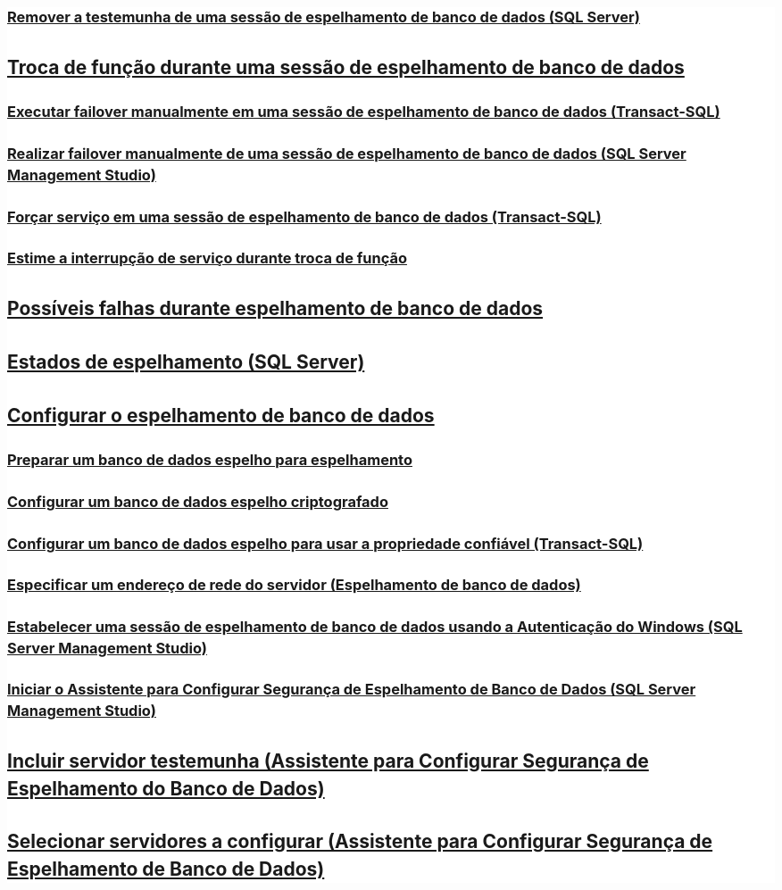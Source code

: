 ### [Remover a testemunha de uma sessão de espelhamento de banco de dados (SQL Server)](remove-the-witness-from-a-database-mirroring-session-sql-server.md)
## [Troca de função durante uma sessão de espelhamento de banco de dados](role-switching-during-a-database-mirroring-session-sql-server.md)
### [Executar failover manualmente em uma sessão de espelhamento de banco de dados (Transact-SQL)](manually-fail-over-a-database-mirroring-session-transact-sql.md)
### [Realizar failover manualmente de uma sessão de espelhamento de banco de dados (SQL Server Management Studio)](manually-fail-over-a-database-mirroring-session-sql-server-management-studio.md)
### [Forçar serviço em uma sessão de espelhamento de banco de dados (Transact-SQL)](force-service-in-a-database-mirroring-session-transact-sql.md)
### [Estime a interrupção de serviço durante troca de função](estimate-the-interruption-of-service-during-role-switching-database-mirroring.md)
## [Possíveis falhas durante espelhamento de banco de dados](possible-failures-during-database-mirroring.md)
## [Estados de espelhamento (SQL Server)](mirroring-states-sql-server.md)
## [Configurar o espelhamento de banco de dados](setting-up-database-mirroring-sql-server.md)
### [Preparar um banco de dados espelho para espelhamento](prepare-a-mirror-database-for-mirroring-sql-server.md)
### [Configurar um banco de dados espelho criptografado](set-up-an-encrypted-mirror-database.md)
### [Configurar um banco de dados espelho para usar a propriedade confiável (Transact-SQL)](set-up-a-mirror-database-to-use-the-trustworthy-property-transact-sql.md)
### [Especificar um endereço de rede do servidor (Espelhamento de banco de dados)](specify-a-server-network-address-database-mirroring.md)
### [Estabelecer uma sessão de espelhamento de banco de dados usando a Autenticação do Windows (SQL Server Management Studio)](establish-database-mirroring-session-windows-authentication.md)
### [Iniciar o Assistente para Configurar Segurança de Espelhamento de Banco de Dados (SQL Server Management Studio)](start-the-configuring-database-mirroring-security-wizard.md)
## [Incluir servidor testemunha (Assistente para Configurar Segurança de Espelhamento do Banco de Dados)](include-witness-server-configure-database-mirroring-security-wizard.md)
## [Selecionar servidores a configurar (Assistente para Configurar Segurança de Espelhamento de Banco de Dados)](choose-servers-to-configure-configure-database-mirroring-security-wizard.md)